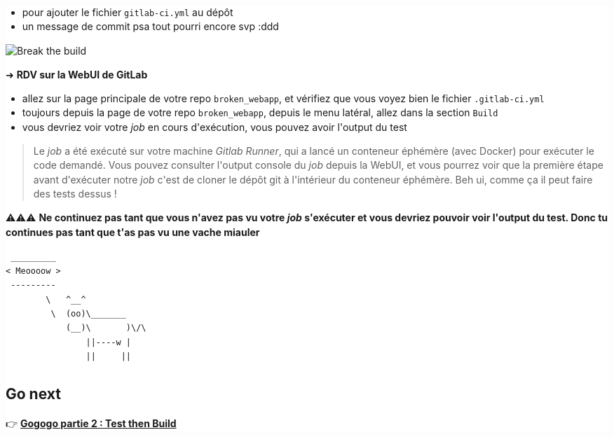 - pour ajouter le fichier `gitlab-ci.yml` au dépôt
- un message de commit psa tout pourri encore svp :ddd

![Break the build](./img/dont_always_commit.jpg)

➜ **RDV sur la WebUI de GitLab**

- allez sur la page principale de votre repo `broken_webapp`, et vérifiez que vous voyez bien le fichier `.gitlab-ci.yml`
- toujours depuis la page de votre repo `broken_webapp`, depuis le menu latéral, allez dans la section `Build`
- vous devriez voir votre *job* en cours d'exécution, vous pouvez avoir l'output du test

> Le *job* a été exécuté sur votre machine *Gitlab Runner*, qui a lancé un conteneur éphémère (avec Docker) pour exécuter le code demandé. Vous pouvez consulter l'output console du *job* depuis la WebUI, et vous pourrez voir que la première étape avant d'exécuter notre *job* c'est de cloner le dépôt git à l'intérieur du conteneur éphémère. Beh ui, comme ça il peut faire des tests dessus !

⚠️⚠️⚠️ **Ne continuez pas tant que vous n'avez pas vu votre *job* s'exécuter et vous devriez pouvoir voir l'output du test. Donc tu continues pas tant que t'as pas vu une vache miauler**

```
 _________
< Meoooow >
 ---------
        \   ^__^
         \  (oo)\_______
            (__)\       )\/\
                ||----w |
                ||     ||
```

## Go next

👉 [**Gogogo partie 2 : Test then Build**](./part2.md)
